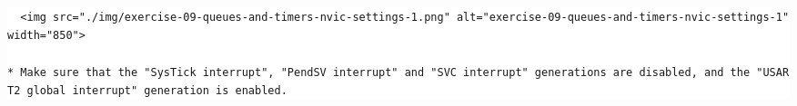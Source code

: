       <img src="./img/exercise-09-queues-and-timers-nvic-settings-1.png" alt="exercise-09-queues-and-timers-nvic-settings-1" width="850">

    * Make sure that the "SysTick interrupt", "PendSV interrupt" and "SVC interrupt" generations are disabled, and the "USART2 global interrupt" generation is enabled.
